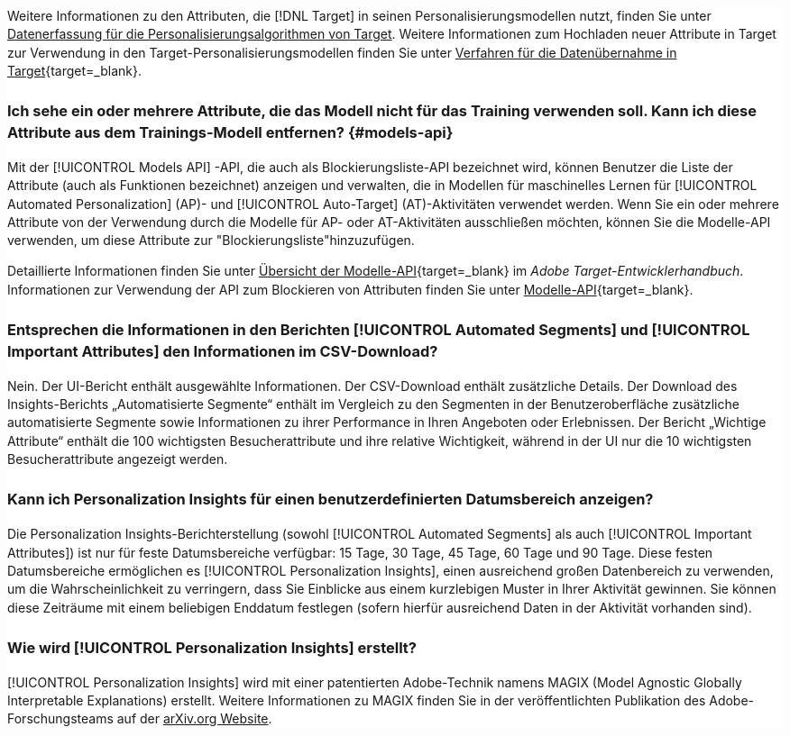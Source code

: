 Weitere Informationen zu den Attributen, die [!DNL Target] in seinen Personalisierungsmodellen nutzt, finden Sie unter [Datenerfassung für die Personalisierungsalgorithmen von Target](/help/main/c-activities/t-automated-personalization/ap-data.md). Weitere Informationen zum Hochladen neuer Attribute in Target zur Verwendung in den Target-Personalisierungsmodellen finden Sie unter [Verfahren für die Datenübernahme in Target](https://experienceleague.adobe.com/docs/target-dev/developer/implementation/methods/methods-to-get-data-into-target.html?lang=de){target=_blank}.

### Ich sehe ein oder mehrere Attribute, die das Modell nicht für das Training verwenden soll. Kann ich diese Attribute aus dem Trainings-Modell entfernen? {#models-api}

Mit der [!UICONTROL Models API] -API, die auch als Blockierungsliste-API bezeichnet wird, können Benutzer die Liste der Attribute (auch als Funktionen bezeichnet) anzeigen und verwalten, die in Modellen für maschinelles Lernen für [!UICONTROL Automated Personalization] (AP)- und [!UICONTROL Auto-Target] (AT)-Aktivitäten verwendet werden. Wenn Sie ein oder mehrere Attribute von der Verwendung durch die Modelle für AP- oder AT-Aktivitäten ausschließen möchten, können Sie die Modelle-API verwenden, um diese Attribute zur &quot;Blockierungsliste&quot;hinzuzufügen.

Detaillierte Informationen finden Sie unter [Übersicht der Modelle-API](https://experienceleague.adobe.com/docs/target-dev/developer/api/models-api/models-api.html){target=_blank} im *Adobe Target-Entwicklerhandbuch*. Informationen zur Verwendung der API zum Blockieren von Attributen finden Sie unter [Modelle-API](https://experienceleague.adobe.com/docs/target-dev/developer/api/models-api/models-api-overview.html){target=_blank}.

### Entsprechen die Informationen in den Berichten [!UICONTROL Automated Segments] und [!UICONTROL Important Attributes] den Informationen im CSV-Download?

Nein. Der UI-Bericht enthält ausgewählte Informationen. Der CSV-Download enthält zusätzliche Details. Der Download des Insights-Berichts „Automatisierte Segmente“ enthält im Vergleich zu den Segmenten in der Benutzeroberfläche zusätzliche automatisierte Segmente sowie Informationen zu ihrer Performance in Ihren Angeboten oder Erlebnissen. Der Bericht „Wichtige Attribute“ enthält die 100 wichtigsten Besucherattribute und ihre relative Wichtigkeit, während in der UI nur die 10 wichtigsten Besucherattribute angezeigt werden.

### Kann ich Personalization Insights für einen benutzerdefinierten Datumsbereich anzeigen?

Die Personalization Insights-Berichterstellung (sowohl [!UICONTROL Automated Segments] als auch [!UICONTROL Important Attributes]) ist nur für feste Datumsbereiche verfügbar: 15 Tage, 30 Tage, 45 Tage, 60 Tage und 90 Tage. Diese festen Datumsbereiche ermöglichen es [!UICONTROL Personalization Insights], einen ausreichend großen Datenbereich zu verwenden, um die Wahrscheinlichkeit zu verringern, dass Sie Einblicke aus einem kurzlebigen Muster in Ihrer Aktivität gewinnen. Sie können diese Zeiträume mit einem beliebigen Enddatum festlegen (sofern hierfür ausreichend Daten in der Aktivität vorhanden sind).

### Wie wird [!UICONTROL Personalization Insights] erstellt?

[!UICONTROL Personalization Insights] wird mit einer patentierten Adobe-Technik namens MAGIX (Model Agnostic Globally Interpretable Explanations) erstellt. Weitere Informationen zu MAGIX finden Sie in der veröffentlichten Publikation des Adobe-Forschungsteams auf der [arXiv.org Website](https://arxiv.org/abs/1706.07160).
